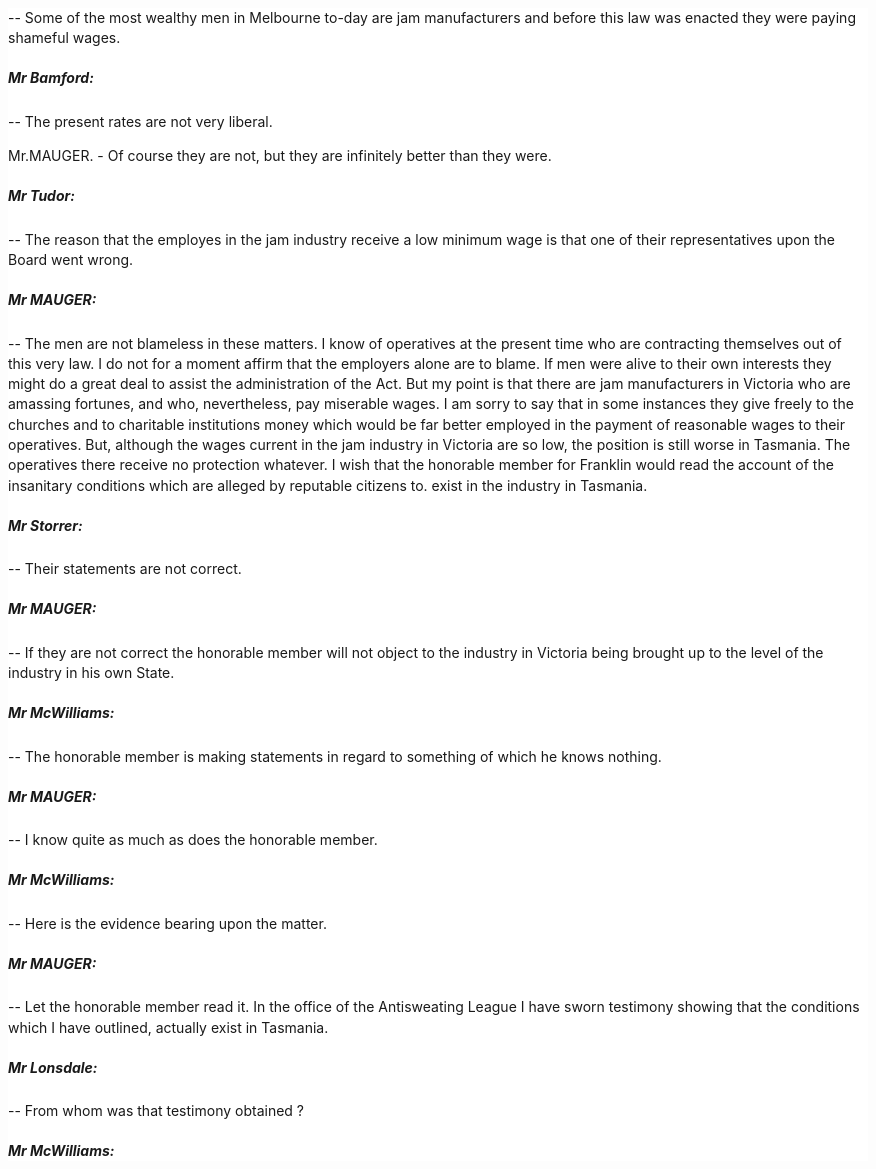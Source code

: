 -- Some of the most wealthy men in Melbourne to-day are jam manufacturers and before this law was enacted they were paying shameful wages. 

##### Mr Bamford:

--  The present rates are not very liberal. 

Mr.MAUGER. - Of course they are not, but they are infinitely better than they were. 

##### Mr Tudor:

--  The reason that the employes in the jam industry receive a low minimum wage is that one of their representatives upon the Board went wrong. 

##### Mr MAUGER:

-- The men are not blameless in these matters. I know of operatives at the present time who are contracting themselves out of this very law. I do not for a moment affirm that the employers alone are to blame. If men were alive to their own interests they might do a great deal to assist the administration of the Act. But my point is that there are jam manufacturers in Victoria who are amassing fortunes, and who, nevertheless, pay miserable wages. I am sorry to say that in some instances they give freely to the churches and to charitable institutions money which would be far better employed in the payment of reasonable wages to their operatives. But, although the wages current in the jam industry in Victoria are so low, the position is still worse in Tasmania. The operatives there receive no protection whatever. I wish that the honorable member for Franklin would read the account of the insanitary conditions which are alleged by reputable citizens to. exist in the industry in Tasmania. 

##### Mr Storrer:

--  Their statements are not correct. 

##### Mr MAUGER:

-- If they are not correct the honorable member will not object to the industry in Victoria being brought up to the level of the industry in his own State. 

##### Mr McWilliams:

--  The honorable member is making statements in regard to something of which he knows nothing. 

##### Mr MAUGER:

-- I know quite as much as does the honorable member. 

##### Mr McWilliams:

--  Here is the evidence bearing upon the matter. 

##### Mr MAUGER:

-- Let the honorable member read it. In the office of the Antisweating League I have sworn testimony showing that the conditions which I have outlined, actually exist in Tasmania. 

##### Mr Lonsdale:

--  From whom was that testimony obtained ? 

##### Mr McWilliams:

